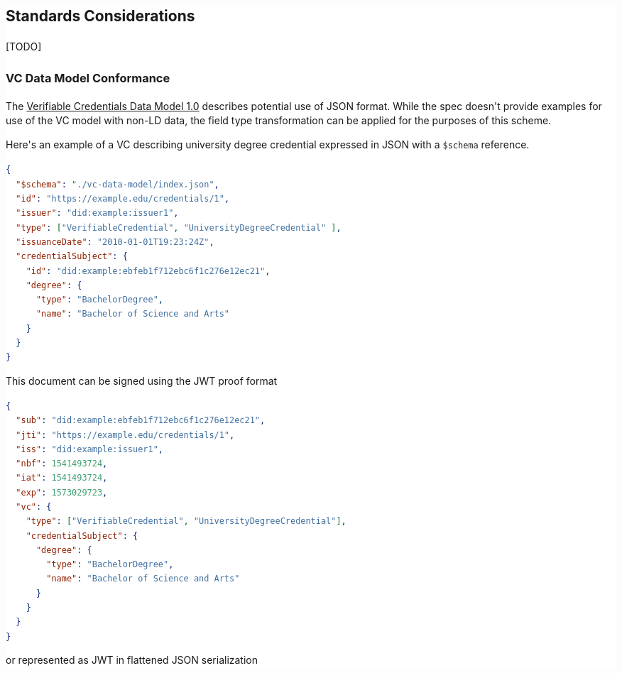 ## Standards Considerations

[TODO]

### VC Data Model Conformance

The [Verifiable Credentials Data Model 1.0](https://www.w3.org/TR/vc-data-model/) describes potential use of JSON format. While the spec doesn't provide examples for use of the VC model with non-LD data, the field type transformation can be applied for the purposes of this scheme.

Here's an example of a VC describing university degree credential expressed in JSON with a `$schema` reference.

```json
{
  "$schema": "./vc-data-model/index.json",
  "id": "https://example.edu/credentials/1",
  "issuer": "did:example:issuer1",
  "type": ["VerifiableCredential", "UniversityDegreeCredential" ],
  "issuanceDate": "2010-01-01T19:23:24Z",
  "credentialSubject": {
    "id": "did:example:ebfeb1f712ebc6f1c276e12ec21",
    "degree": {
      "type": "BachelorDegree",
      "name": "Bachelor of Science and Arts"
    }
  }
}
```

This document can be signed using the JWT proof format

```json
{
  "sub": "did:example:ebfeb1f712ebc6f1c276e12ec21",
  "jti": "https://example.edu/credentials/1",
  "iss": "did:example:issuer1",
  "nbf": 1541493724,
  "iat": 1541493724,
  "exp": 1573029723,
  "vc": {
    "type": ["VerifiableCredential", "UniversityDegreeCredential"],
    "credentialSubject": {
      "degree": {
        "type": "BachelorDegree",
        "name": "Bachelor of Science and Arts"
      }
    }
  }
}
```

or represented as JWT in flattened JSON serialization
